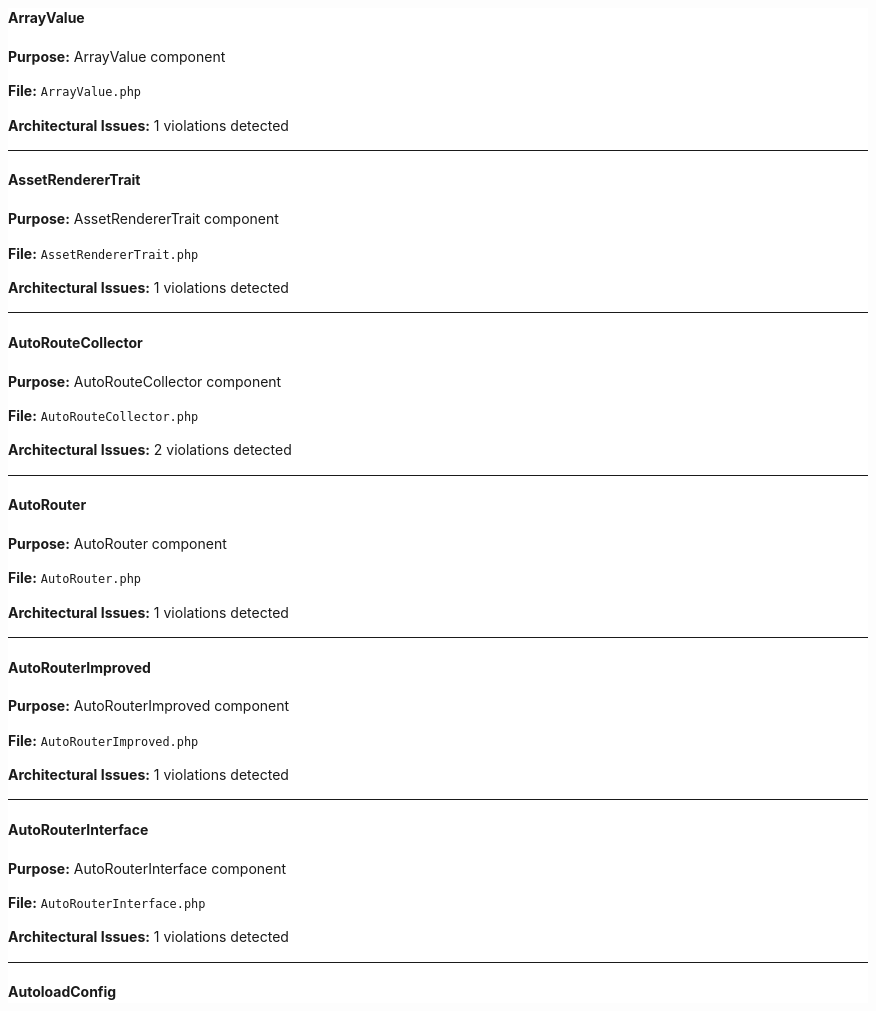 #### ArrayValue

**Purpose:** ArrayValue component

**File:** `ArrayValue.php`

**Architectural Issues:** 1 violations detected

---

#### AssetRendererTrait

**Purpose:** AssetRendererTrait component

**File:** `AssetRendererTrait.php`

**Architectural Issues:** 1 violations detected

---

#### AutoRouteCollector

**Purpose:** AutoRouteCollector component

**File:** `AutoRouteCollector.php`

**Architectural Issues:** 2 violations detected

---

#### AutoRouter

**Purpose:** AutoRouter component

**File:** `AutoRouter.php`

**Architectural Issues:** 1 violations detected

---

#### AutoRouterImproved

**Purpose:** AutoRouterImproved component

**File:** `AutoRouterImproved.php`

**Architectural Issues:** 1 violations detected

---

#### AutoRouterInterface

**Purpose:** AutoRouterInterface component

**File:** `AutoRouterInterface.php`

**Architectural Issues:** 1 violations detected

---

#### AutoloadConfig
